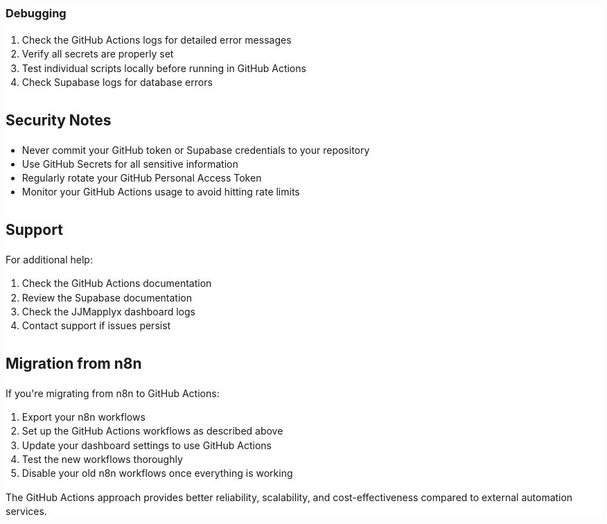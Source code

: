 ### Debugging

1. Check the GitHub Actions logs for detailed error messages
2. Verify all secrets are properly set
3. Test individual scripts locally before running in GitHub Actions
4. Check Supabase logs for database errors

## Security Notes

- Never commit your GitHub token or Supabase credentials to your repository
- Use GitHub Secrets for all sensitive information
- Regularly rotate your GitHub Personal Access Token
- Monitor your GitHub Actions usage to avoid hitting rate limits

## Support

For additional help:
1. Check the GitHub Actions documentation
2. Review the Supabase documentation
3. Check the JJMapplyx dashboard logs
4. Contact support if issues persist

## Migration from n8n

If you're migrating from n8n to GitHub Actions:

1. Export your n8n workflows
2. Set up the GitHub Actions workflows as described above
3. Update your dashboard settings to use GitHub Actions
4. Test the new workflows thoroughly
5. Disable your old n8n workflows once everything is working

The GitHub Actions approach provides better reliability, scalability, and cost-effectiveness compared to external automation services.
